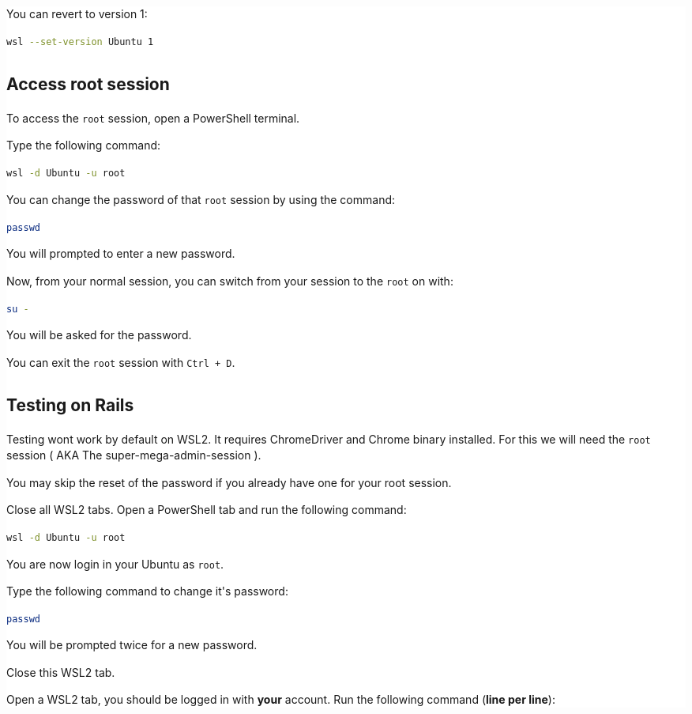 You can revert to version 1:

```bash
wsl --set-version Ubuntu 1
```

## Access root session

To access the `root` session, open a PowerShell terminal.

Type the following command:

```bash
wsl -d Ubuntu -u root
```

You can change the password of that `root` session by using the command:

```bash
passwd
```

You will prompted to enter a new password.

Now, from your normal session, you can switch from your session to the `root` on with:

```bash
su -
```

You will be asked for the password.

You can exit the `root` session with `Ctrl + D`.

## Testing on Rails

Testing wont work by default on WSL2. It requires ChromeDriver and Chrome binary installed. For this we will need the `root` session ( AKA The super-mega-admin-session ).

You may skip the reset of the password if you already have one for your root session.

Close all WSL2 tabs.
Open a PowerShell tab and run the following command:

```bash
wsl -d Ubuntu -u root
```

You are now login in your Ubuntu as `root`.

Type the following command to change it's password:

```bash
passwd
```

You will be prompted twice for a new password.

Close this WSL2 tab.

Open a WSL2 tab, you should be logged in with **your** account. Run the following command (**line per line**):
